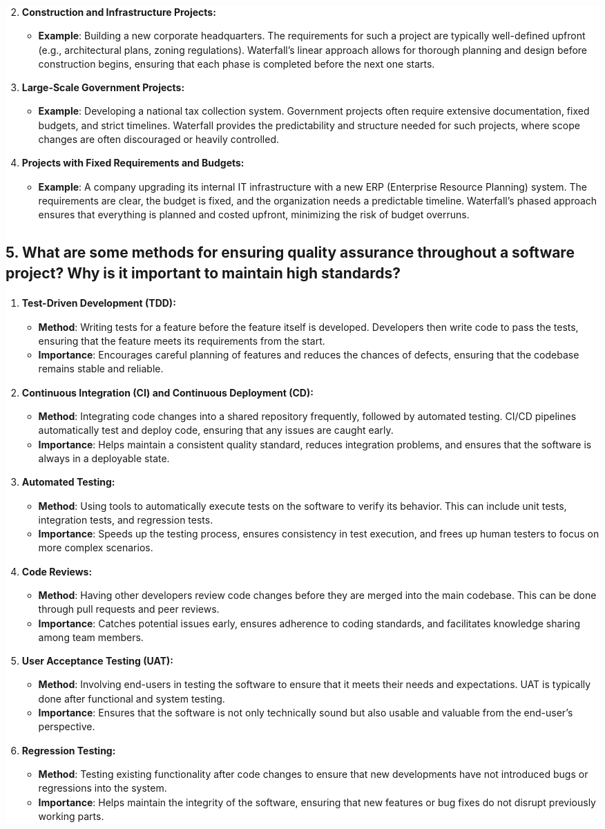 2. **Construction and Infrastructure Projects:**
   - **Example**: Building a new corporate headquarters. The requirements for such a project are typically well-defined upfront (e.g., architectural plans, zoning regulations). Waterfall’s linear approach allows for thorough planning and design before construction begins, ensuring that each phase is completed before the next one starts.

3. **Large-Scale Government Projects:**
   - **Example**: Developing a national tax collection system. Government projects often require extensive documentation, fixed budgets, and strict timelines. Waterfall provides the predictability and structure needed for such projects, where scope changes are often discouraged or heavily controlled.

4. **Projects with Fixed Requirements and Budgets:**
   - **Example**: A company upgrading its internal IT infrastructure with a new ERP (Enterprise Resource Planning) system. The requirements are clear, the budget is fixed, and the organization needs a predictable timeline. Waterfall’s phased approach ensures that everything is planned and costed upfront, minimizing the risk of budget overruns.

## 5. What are some methods for ensuring quality assurance throughout a software project? Why is it important to maintain high standards?
1. **Test-Driven Development (TDD):**
   - **Method**: Writing tests for a feature before the feature itself is developed. Developers then write code to pass the tests, ensuring that the feature meets its requirements from the start.
   - **Importance**: Encourages careful planning of features and reduces the chances of defects, ensuring that the codebase remains stable and reliable.

2. **Continuous Integration (CI) and Continuous Deployment (CD):**
   - **Method**: Integrating code changes into a shared repository frequently, followed by automated testing. CI/CD pipelines automatically test and deploy code, ensuring that any issues are caught early.
   - **Importance**: Helps maintain a consistent quality standard, reduces integration problems, and ensures that the software is always in a deployable state.

3. **Automated Testing:**
   - **Method**: Using tools to automatically execute tests on the software to verify its behavior. This can include unit tests, integration tests, and regression tests.
   - **Importance**: Speeds up the testing process, ensures consistency in test execution, and frees up human testers to focus on more complex scenarios.

4. **Code Reviews:**
   - **Method**: Having other developers review code changes before they are merged into the main codebase. This can be done through pull requests and peer reviews.
   - **Importance**: Catches potential issues early, ensures adherence to coding standards, and facilitates knowledge sharing among team members.

5. **User Acceptance Testing (UAT):**
   - **Method**: Involving end-users in testing the software to ensure that it meets their needs and expectations. UAT is typically done after functional and system testing.
   - **Importance**: Ensures that the software is not only technically sound but also usable and valuable from the end-user’s perspective.

6. **Regression Testing:**
   - **Method**: Testing existing functionality after code changes to ensure that new developments have not introduced bugs or regressions into the system.
   - **Importance**: Helps maintain the integrity of the software, ensuring that new features or bug fixes do not disrupt previously working parts.
